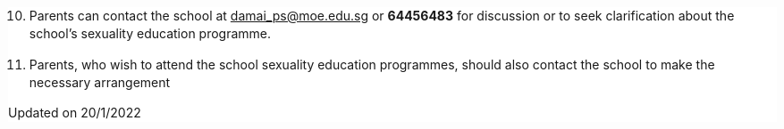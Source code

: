   

10. Parents can contact the school at [damai\_ps@moe.edu.sg](mailto:damai_ps@moe.edu.sg) or **64456483** for discussion or to seek clarification about the school’s sexuality education programme.

  

11. Parents, who wish to attend the school sexuality education programmes, should also contact the school to make the necessary arrangement

Updated on 20/1/2022